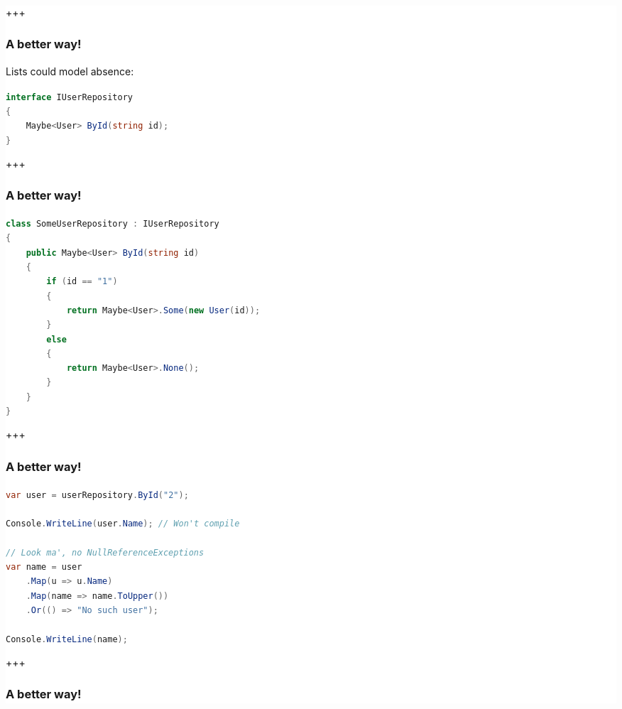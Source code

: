 +++

### A better way!

Lists could model absence:

```csharp
interface IUserRepository
{
    Maybe<User> ById(string id);
}
```

+++

### A better way!

```csharp
class SomeUserRepository : IUserRepository
{
    public Maybe<User> ById(string id)
    {
        if (id == "1")
        {
            return Maybe<User>.Some(new User(id));
        }
        else 
        {
            return Maybe<User>.None();
        }
    }
}
```

+++

### A better way!

```csharp
var user = userRepository.ById("2");

Console.WriteLine(user.Name); // Won't compile

// Look ma', no NullReferenceExceptions
var name = user
    .Map(u => u.Name) 
    .Map(name => name.ToUpper())
    .Or(() => "No such user");

Console.WriteLine(name);
```

+++

### A better way!
